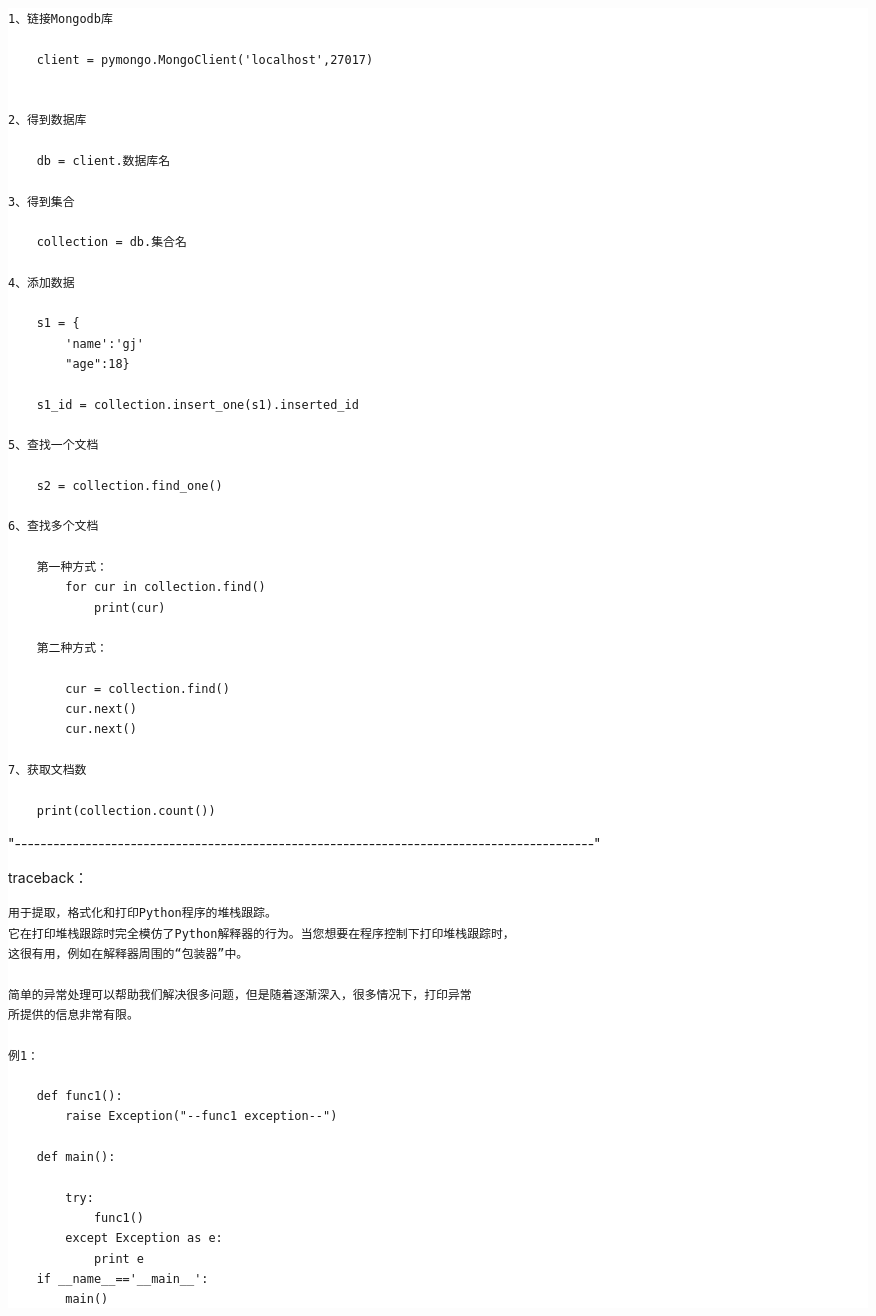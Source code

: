 	1、链接Mongodb库

		client = pymongo.MongoClient('localhost',27017)


	2、得到数据库

		db = client.数据库名

	3、得到集合

		collection = db.集合名

	4、添加数据

		s1 = {
			'name':'gj'
			"age":18}

		s1_id = collection.insert_one(s1).inserted_id

	5、查找一个文档

		s2 = collection.find_one()

	6、查找多个文档

		第一种方式：
			for cur in collection.find()
				print(cur)

		第二种方式：

			cur = collection.find()
			cur.next()
			cur.next()

	7、获取文档数

		print(collection.count())
			
"------------------------------------------------------------------------------------------"

traceback： 
	
	用于提取，格式化和打印Python程序的堆栈跟踪。
	它在打印堆栈跟踪时完全模仿了Python解释器的行为。当您想要在程序控制下打印堆栈跟踪时，
	这很有用，例如在解释器周围的“包装器”中。

	简单的异常处理可以帮助我们解决很多问题，但是随着逐渐深入，很多情况下，打印异常
	所提供的信息非常有限。

	例1：

		def func1():
			raise Exception("--func1 exception--")

		def main():

			try:
				func1()
			except Exception as e:
				print e
		if __name__=='__main__':
			main()
